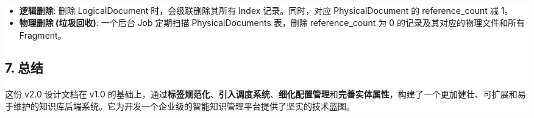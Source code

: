 * **逻辑删除**: 删除 LogicalDocument 时，会级联删除其所有 Index 记录。同时，对应 PhysicalDocument 的 reference\_count 减 1。  
* **物理删除 (垃圾回收)**: 一个后台 Job 定期扫描 PhysicalDocuments 表，删除 reference\_count 为 0 的记录及其对应的物理文件和所有 Fragment。

## **7\. 总结**

这份 v2.0 设计文档在 v1.0 的基础上，通过**标签规范化**、**引入调度系统**、**细化配置管理**和**完善实体属性**，构建了一个更加健壮、可扩展和易于维护的知识库后端系统。它为开发一个企业级的智能知识管理平台提供了坚实的技术蓝图。